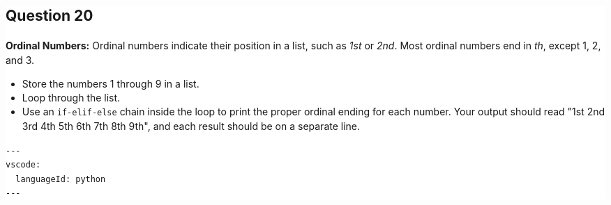 ## Question 20

**Ordinal Numbers:** Ordinal numbers indicate their position in a list, such as _1st_ or _2nd_. Most ordinal numbers end in _th_, except 1, 2, and 3.

-   Store the numbers 1 through 9 in a list.
-   Loop through the list.
-   Use an `if-elif-else` chain inside the loop to print the proper ordinal ending for each number. Your output should read "1st 2nd 3rd 4th 5th 6th 7th 8th 9th", and each result should be on a separate line.

```{code-cell}
---
vscode:
  languageId: python
---

```
